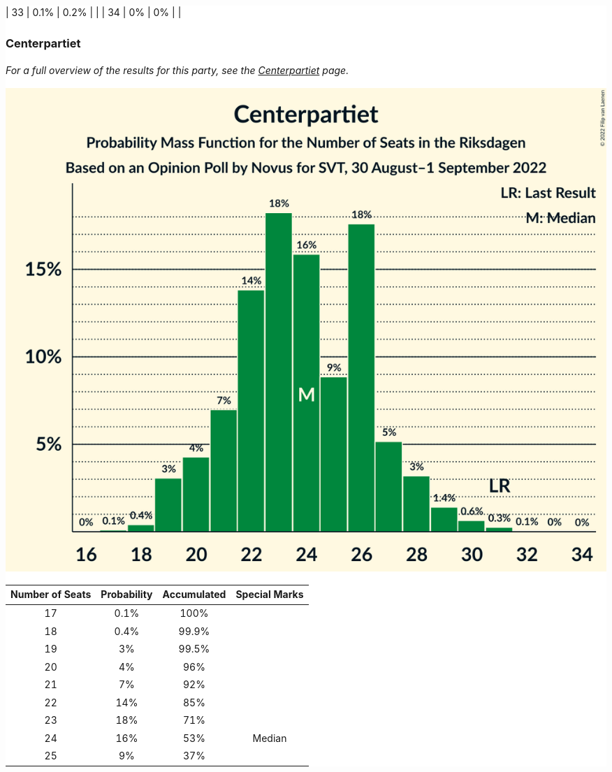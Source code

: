 | 33 | 0.1% | 0.2% |  |
| 34 | 0% | 0% |  |

### Centerpartiet

*For a full overview of the results for this party, see the [Centerpartiet](party-centerpartiet.html) page.*

![Graph with seats probability mass function not yet produced](2022-09-01-Novus-seats-pmf-centerpartiet.png "Seats Probability Mass Function")

| Number of Seats | Probability | Accumulated | Special Marks |
|:---------------:|:-----------:|:-----------:|:-------------:|
| 17 | 0.1% | 100% |  |
| 18 | 0.4% | 99.9% |  |
| 19 | 3% | 99.5% |  |
| 20 | 4% | 96% |  |
| 21 | 7% | 92% |  |
| 22 | 14% | 85% |  |
| 23 | 18% | 71% |  |
| 24 | 16% | 53% | Median |
| 25 | 9% | 37% |  |